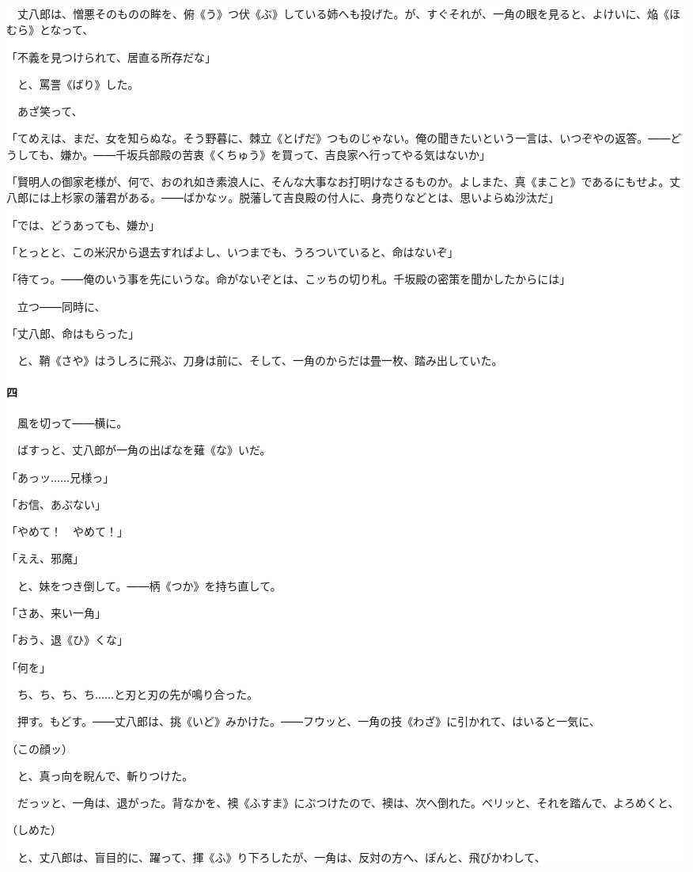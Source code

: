 　丈八郎は、憎悪そのものの眸を、俯《う》つ伏《ぶ》している姉へも投げた。が、すぐそれが、一角の眼を見ると、よけいに、焔《ほむら》となって、

「不義を見つけられて、居直る所存だな」

　と、罵詈《ばり》した。

　あざ笑って、

「てめえは、まだ、女を知らぬな。そう野暮に、棘立《とげだ》つものじゃない。俺の聞きたいという一言は、いつぞやの返答。――どうしても、嫌か。――千坂兵部殿の苦衷《くちゅう》を買って、吉良家へ行ってやる気はないか」

「賢明人の御家老様が、何で、おのれ如き素浪人に、そんな大事なお打明けなさるものか。よしまた、真《まこと》であるにもせよ。丈八郎には上杉家の藩君がある。――ばかなッ。脱藩して吉良殿の付人に、身売りなどとは、思いよらぬ沙汰だ」

「では、どうあっても、嫌か」

「とっとと、この米沢から退去すればよし、いつまでも、うろついていると、命はないぞ」

「待てっ。――俺のいう事を先にいうな。命がないぞとは、こッちの切り札。千坂殿の密策を聞かしたからには」

　立つ――同時に、

「丈八郎、命はもらった」

　と、鞘《さや》はうしろに飛ぶ、刀身は前に、そして、一角のからだは畳一枚、踏み出していた。



#### 四




　風を切って――横に。

　ばすっと、丈八郎が一角の出ばなを薙《な》いだ。

「あっッ……兄様っ」

「お信、あぶない」

「やめて！　やめて！」

「ええ、邪魔」

　と、妹をつき倒して。――柄《つか》を持ち直して。

「さあ、来い一角」

「おう、退《ひ》くな」

「何を」

　ち、ち、ち、ち……と刃と刃の先が鳴り合った。

　押す。もどす。――丈八郎は、挑《いど》みかけた。――フウッと、一角の技《わざ》に引かれて、はいると一気に、

（この顔ッ）

　と、真っ向を睨んで、斬りつけた。

　だっッと、一角は、退がった。背なかを、襖《ふすま》にぶつけたので、襖は、次へ倒れた。ベリッと、それを踏んで、よろめくと、

（しめた）

　と、丈八郎は、盲目的に、躍って、揮《ふ》り下ろしたが、一角は、反対の方へ、ぽんと、飛びかわして、
